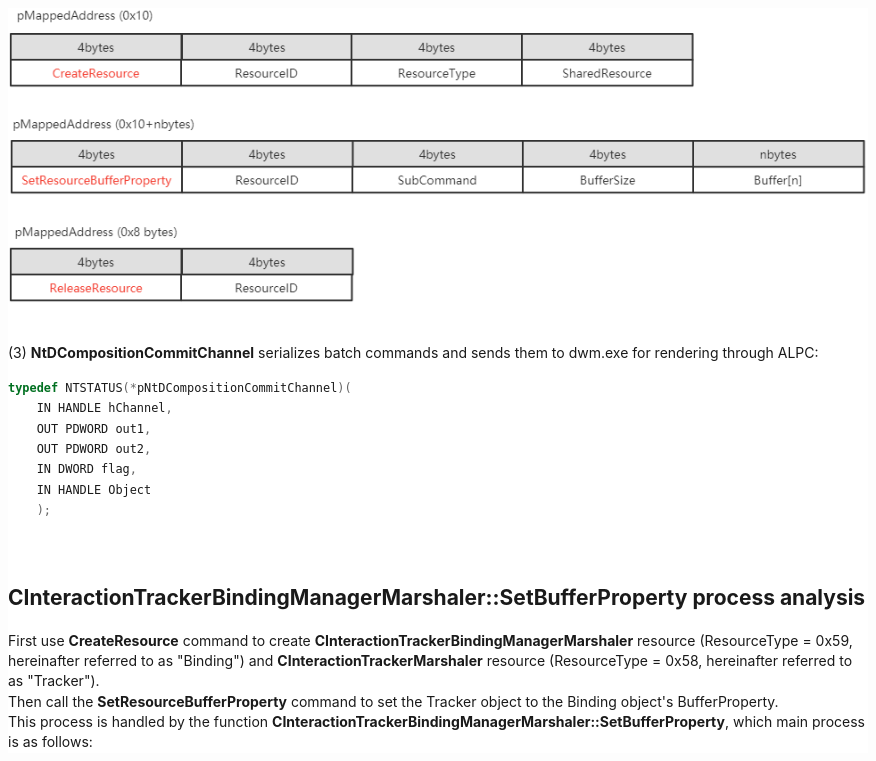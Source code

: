 ![avatar](/images/DirectComposition/3.png)<br><br>

(3) **NtDCompositionCommitChannel** serializes batch commands and sends them to dwm.exe for rendering through ALPC: <br>
```cpp
typedef NTSTATUS(*pNtDCompositionCommitChannel)(
	IN HANDLE hChannel,
	OUT PDWORD out1,
	OUT PDWORD out2,
	IN DWORD flag,
	IN HANDLE Object
	);
```
<br>

## CInteractionTrackerBindingManagerMarshaler::SetBufferProperty process analysis 
First use **CreateResource** command to create **CInteractionTrackerBindingManagerMarshaler** resource (ResourceType = 0x59, hereinafter referred to as "Binding") and **CInteractionTrackerMarshaler** resource (ResourceType = 0x58, hereinafter referred to as "Tracker").<br>
Then call the **SetResourceBufferProperty** command to set the Tracker object to the Binding object's BufferProperty.<br> This process is handled by the function **CInteractionTrackerBindingManagerMarshaler::SetBufferProperty**, which main process is as follows:<br>